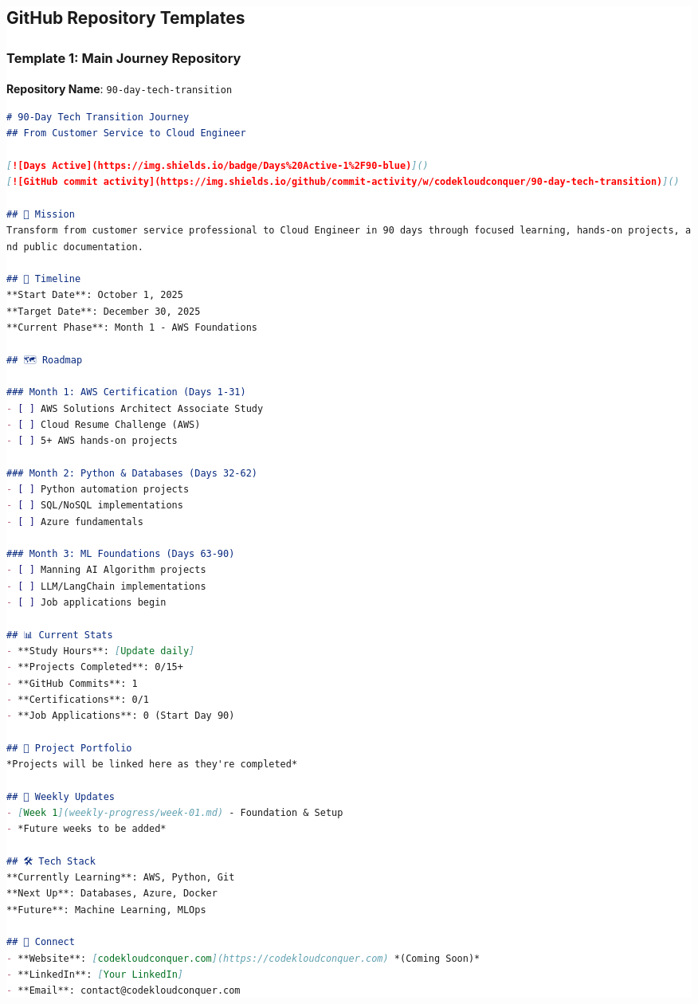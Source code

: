 
## GitHub Repository Templates

### Template 1: Main Journey Repository

**Repository Name**: `90-day-tech-transition`

```markdown
# 90-Day Tech Transition Journey
## From Customer Service to Cloud Engineer

[![Days Active](https://img.shields.io/badge/Days%20Active-1%2F90-blue)]()
[![GitHub commit activity](https://img.shields.io/github/commit-activity/w/codekloudconquer/90-day-tech-transition)]()

## 🎯 Mission
Transform from customer service professional to Cloud Engineer in 90 days through focused learning, hands-on projects, and public documentation.

## 📅 Timeline
**Start Date**: October 1, 2025  
**Target Date**: December 30, 2025  
**Current Phase**: Month 1 - AWS Foundations

## 🗺️ Roadmap

### Month 1: AWS Certification (Days 1-31)
- [ ] AWS Solutions Architect Associate Study
- [ ] Cloud Resume Challenge (AWS)
- [ ] 5+ AWS hands-on projects

### Month 2: Python & Databases (Days 32-62)
- [ ] Python automation projects
- [ ] SQL/NoSQL implementations
- [ ] Azure fundamentals

### Month 3: ML Foundations (Days 63-90)
- [ ] Manning AI Algorithm projects
- [ ] LLM/LangChain implementations
- [ ] Job applications begin

## 📊 Current Stats
- **Study Hours**: [Update daily]
- **Projects Completed**: 0/15+
- **GitHub Commits**: 1
- **Certifications**: 0/1
- **Job Applications**: 0 (Start Day 90)

## 📁 Project Portfolio
*Projects will be linked here as they're completed*

## 📝 Weekly Updates
- [Week 1](weekly-progress/week-01.md) - Foundation & Setup
- *Future weeks to be added*

## 🛠️ Tech Stack
**Currently Learning**: AWS, Python, Git  
**Next Up**: Databases, Azure, Docker  
**Future**: Machine Learning, MLOps

## 🤝 Connect
- **Website**: [codekloudconquer.com](https://codekloudconquer.com) *(Coming Soon)*
- **LinkedIn**: [Your LinkedIn]
- **Email**: contact@codekloudconquer.com
```

[Command 1]: [Description]
[Command 2]: [Description]